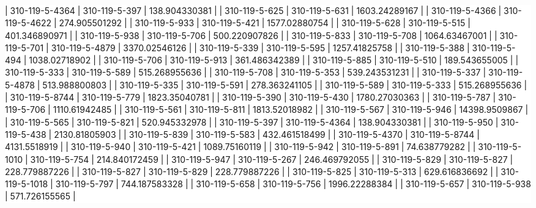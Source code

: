 | 310-119-5-4364 | 310-119-5-397 | 138.904330381 |
| 310-119-5-625 | 310-119-5-631 | 1603.24289167 |
| 310-119-5-4366 | 310-119-5-4622 | 274.905501292 |
| 310-119-5-933 | 310-119-5-421 | 1577.02880754 |
| 310-119-5-628 | 310-119-5-515 | 401.346890971 |
| 310-119-5-938 | 310-119-5-706 | 500.220907826 |
| 310-119-5-833 | 310-119-5-708 | 1064.63467001 |
| 310-119-5-701 | 310-119-5-4879 | 3370.02546126 |
| 310-119-5-339 | 310-119-5-595 | 1257.41825758 |
| 310-119-5-388 | 310-119-5-494 | 1038.02718902 |
| 310-119-5-706 | 310-119-5-913 | 361.486342389 |
| 310-119-5-885 | 310-119-5-510 | 189.543655005 |
| 310-119-5-333 | 310-119-5-589 | 515.268955636 |
| 310-119-5-708 | 310-119-5-353 | 539.243531231 |
| 310-119-5-337 | 310-119-5-4878 | 513.988800803 |
| 310-119-5-335 | 310-119-5-591 | 278.363241105 |
| 310-119-5-589 | 310-119-5-333 | 515.268955636 |
| 310-119-5-8744 | 310-119-5-779 | 1823.35040781 |
| 310-119-5-390 | 310-119-5-430 | 1780.27030363 |
| 310-119-5-787 | 310-119-5-706 | 1110.61942485 |
| 310-119-5-561 | 310-119-5-811 | 1813.52018982 |
| 310-119-5-567 | 310-119-5-946 | 14398.9509867 |
| 310-119-5-565 | 310-119-5-821 | 520.945332978 |
| 310-119-5-397 | 310-119-5-4364 | 138.904330381 |
| 310-119-5-950 | 310-119-5-438 | 2130.81805903 |
| 310-119-5-839 | 310-119-5-583 | 432.461518499 |
| 310-119-5-4370 | 310-119-5-8744 | 4131.5518919 |
| 310-119-5-940 | 310-119-5-421 | 1089.75160119 |
| 310-119-5-942 | 310-119-5-891 | 74.638779282 |
| 310-119-5-1010 | 310-119-5-754 | 214.840172459 |
| 310-119-5-947 | 310-119-5-267 | 246.469792055 |
| 310-119-5-829 | 310-119-5-827 | 228.779887226 |
| 310-119-5-827 | 310-119-5-829 | 228.779887226 |
| 310-119-5-825 | 310-119-5-313 | 629.616836692 |
| 310-119-5-1018 | 310-119-5-797 | 744.187583328 |
| 310-119-5-658 | 310-119-5-756 | 1996.22288384 |
| 310-119-5-657 | 310-119-5-938 | 571.726155565 |